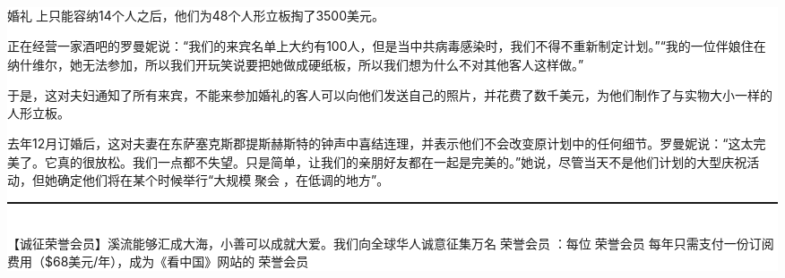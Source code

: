    婚礼
  </span>
  上只能容纳14个人之后，他们为48个人形立板掏了3500美元。
 </p>
 <p>
  正在经营一家酒吧的罗曼妮说：“我们的来宾名单上大约有100人，但是当中共病毒感染时，我们不得不重新制定计划。”“我的一位伴娘住在纳什维尔，她无法参加，所以我们开玩笑说要把她做成硬纸板，所以我们想为什么不对其他客人这样做。”
 </p>
 <p>
 </p>
 <p>
  于是，这对夫妇通知了所有来宾，不能来参加婚礼的客人可以向他们发送自己的照片，并花费了数千美元，为他们制作了与实物大小一样的人形立板。
 </p>
 <center>
  <div style="max-width: 632px;height:180px; display: none; text-align: center; margin: 0 auto; overflow: hidden;overflow-x: hidden;">
   <div id="taboola-midarticle-thumbnails" style="max-width: 632px;height:180px;overflow: hidden;overflow-x: hidden;">
   </div>
  </div>
  <div>
   <center>
    <div id="div-gpt-ad-1589559869784-0">
    </div>
   </center>
  </div>
 </center>
 <p>
  去年12月订婚后，这对夫妻在东萨塞克斯郡提斯赫斯特的钟声中喜结连理，并表示他们不会改变原计划中的任何细节。罗曼妮说：“这太完美了。它真的很放松。我们一点都不失望。只是简单，让我们的亲朋好友都在一起是完美的。”她说，尽管当天不是他们计划的大型庆祝活动，但她确定他们将在某个时候举行“大规模
  <span href="https://www.secretchina.com/news/gb/tag/聚会" target="_blank">
   聚会
  </span>
  ，在低调的地方”。
 </p>
 <center>
  <div style="max-width: 632px;height:180px; display: none; text-align: center; margin: 0 auto; overflow: hidden;overflow-x: hidden;">
   <div id="taboola-midarticle-thumbnails" style="max-width: 632px;height:180px;overflow: hidden;overflow-x: hidden;">
   </div>
  </div>
  <div>
   <center>
    <div id="div-gpt-ad-1589559869784-0">
    </div>
   </center>
  </div>
 </center>
 <p style="margin-bottom:12px;">
  <hr style="border-top: 1px dashed  ;" width="100%"/>
  <br/>
  【诚征荣誉会员】溪流能够汇成大海，小善可以成就大爱。我们向全球华人诚意征集万名
  <span href="/kzgd/subscribe.html" target="_blank">
   荣誉会员
  </span>
  ：每位
  <span href="/kzgd/subscribe.html" target="_blank">
   荣誉会员
  </span>
  每年只需支付一份订阅费用（$68美元/年），成为《看中国》网站的
  <span href="/kzgd/subscribe.html" target="_blank">
   荣誉会员
  </span>